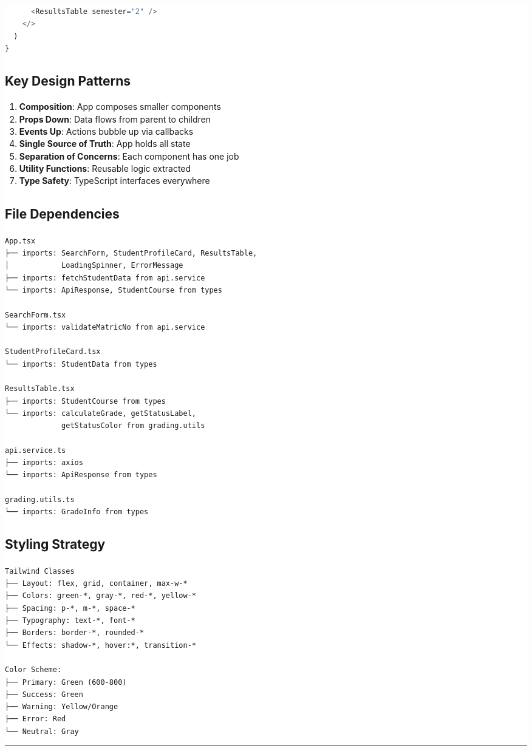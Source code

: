 ```typescript
      <ResultsTable semester="2" />
    </>
  )
}
```

## Key Design Patterns

1. **Composition**: App composes smaller components
2. **Props Down**: Data flows from parent to children
3. **Events Up**: Actions bubble up via callbacks
4. **Single Source of Truth**: App holds all state
5. **Separation of Concerns**: Each component has one job
6. **Utility Functions**: Reusable logic extracted
7. **Type Safety**: TypeScript interfaces everywhere

## File Dependencies

```
App.tsx
├── imports: SearchForm, StudentProfileCard, ResultsTable, 
│            LoadingSpinner, ErrorMessage
├── imports: fetchStudentData from api.service
└── imports: ApiResponse, StudentCourse from types

SearchForm.tsx
└── imports: validateMatricNo from api.service

StudentProfileCard.tsx
└── imports: StudentData from types

ResultsTable.tsx
├── imports: StudentCourse from types
└── imports: calculateGrade, getStatusLabel, 
             getStatusColor from grading.utils

api.service.ts
├── imports: axios
└── imports: ApiResponse from types

grading.utils.ts
└── imports: GradeInfo from types
```

## Styling Strategy

```
Tailwind Classes
├── Layout: flex, grid, container, max-w-*
├── Colors: green-*, gray-*, red-*, yellow-*
├── Spacing: p-*, m-*, space-*
├── Typography: text-*, font-*
├── Borders: border-*, rounded-*
└── Effects: shadow-*, hover:*, transition-*

Color Scheme:
├── Primary: Green (600-800)
├── Success: Green
├── Warning: Yellow/Orange
├── Error: Red
└── Neutral: Gray
```

---